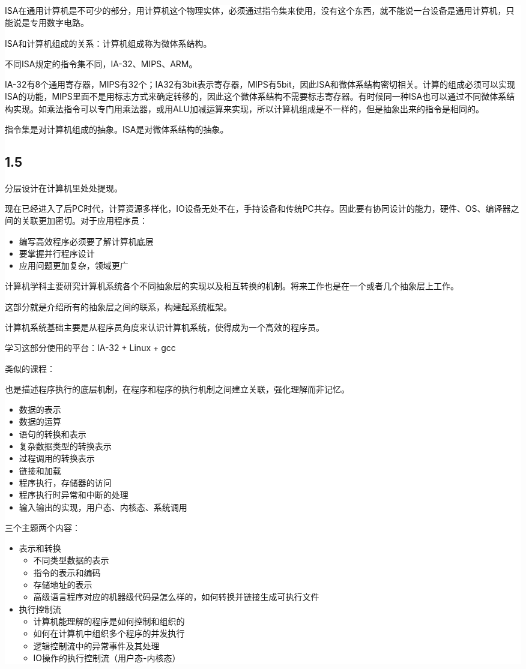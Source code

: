 ISA在通用计算机是不可少的部分，用计算机这个物理实体，必须通过指令集来使用，没有这个东西，就不能说一台设备是通用计算机，只能说是专用数字电路。

ISA和计算机组成的关系：计算机组成称为微体系结构。

不同ISA规定的指令集不同，IA-32、MIPS、ARM。

IA-32有8个通用寄存器，MIPS有32个；IA32有3bit表示寄存器，MIPS有5bit，因此ISA和微体系结构密切相关。计算的组成必须可以实现ISA的功能，MIPS里面不是用标志方式来确定转移的，因此这个微体系结构不需要标志寄存器。有时候同一种ISA也可以通过不同微体系结构实现。如乘法指令可以专门用乘法器，或用ALU加减运算来实现，所以计算机组成是不一样的，但是抽象出来的指令是相同的。

指令集是对计算机组成的抽象。ISA是对微体系结构的抽象。



## 1.5

分层设计在计算机里处处提现。

现在已经进入了后PC时代，计算资源多样化，IO设备无处不在，手持设备和传统PC共存。因此要有协同设计的能力，硬件、OS、编译器之间的关联更加密切。对于应用程序员：
- 编写高效程序必须要了解计算机底层
- 要掌握并行程序设计
- 应用问题更加复杂，领域更广

计算机学科主要研究计算机系统各个不同抽象层的实现以及相互转换的机制。将来工作也是在一个或者几个抽象层上工作。

这部分就是介绍所有的抽象层之间的联系，构建起系统框架。

计算机系统基础主要是从程序员角度来认识计算机系统，使得成为一个高效的程序员。

学习这部分使用的平台：IA-32 + Linux + gcc

类似的课程：

也是描述程序执行的底层机制，在程序和程序的执行机制之间建立关联，强化理解而非记忆。


- 数据的表示
- 数据的运算
- 语句的转换和表示
- 复杂数据类型的转换表示
- 过程调用的转换表示
- 链接和加载
- 程序执行，存储器的访问
- 程序执行时异常和中断的处理
- 输入输出的实现，用户态、内核态、系统调用


三个主题两个内容：
- 表示和转换
  - 不同类型数据的表示
  - 指令的表示和编码
  - 存储地址的表示
  - 高级语言程序对应的机器级代码是怎么样的，如何转换并链接生成可执行文件
- 执行控制流
  - 计算机能理解的程序是如何控制和组织的
  - 如何在计算机中组织多个程序的并发执行
  - 逻辑控制流中的异常事件及其处理
  - IO操作的执行控制流（用户态-内核态）


